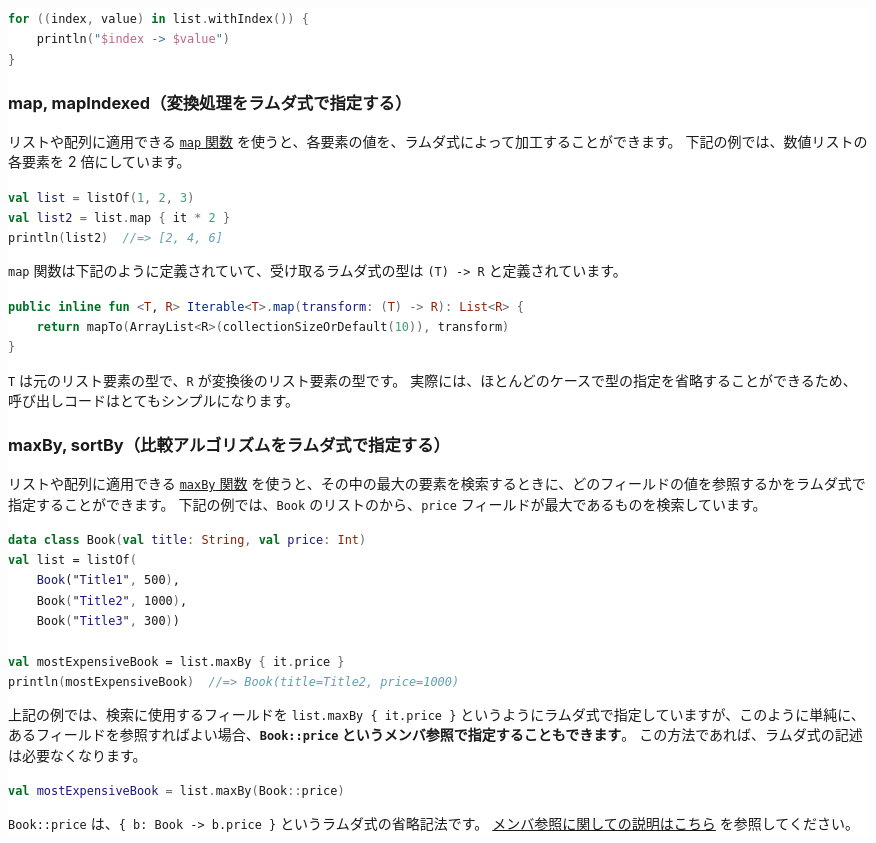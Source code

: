 ```kotlin
for ((index, value) in list.withIndex()) {
    println("$index -> $value")
}
```

### map, mapIndexed（変換処理をラムダ式で指定する）

リストや配列に適用できる [`map` 関数](https://kotlinlang.org/api/latest/jvm/stdlib/kotlin.collections/map.html) を使うと、各要素の値を、ラムダ式によって加工することができます。
下記の例では、数値リストの各要素を 2 倍にしています。

```kotlin
val list = listOf(1, 2, 3)
val list2 = list.map { it * 2 }
println(list2)  //=> [2, 4, 6]
```

`map` 関数は下記のように定義されていて、受け取るラムダ式の型は `(T) -> R` と定義されています。

```kotlin
public inline fun <T, R> Iterable<T>.map(transform: (T) -> R): List<R> {
    return mapTo(ArrayList<R>(collectionSizeOrDefault(10)), transform)
}
```

`T` は元のリスト要素の型で、`R` が変換後のリスト要素の型です。
実際には、ほとんどのケースで型の指定を省略することができるため、呼び出しコードはとてもシンプルになります。


### maxBy, sortBy（比較アルゴリズムをラムダ式で指定する）

リストや配列に適用できる [`maxBy` 関数](https://kotlinlang.org/api/latest/jvm/stdlib/kotlin.collections/max-by.html) を使うと、その中の最大の要素を検索するときに、どのフィールドの値を参照するかをラムダ式で指定することができます。
下記の例では、`Book` のリストのから、`price` フィールドが最大であるものを検索しています。

```kotlin
data class Book(val title: String, val price: Int)
val list = listOf(
    Book("Title1", 500),
    Book("Title2", 1000),
    Book("Title3", 300))

val mostExpensiveBook = list.maxBy { it.price }
println(mostExpensiveBook)  //=> Book(title=Title2, price=1000)
```

上記の例では、検索に使用するフィールドを `list.maxBy { it.price }` というようにラムダ式で指定していますが、このように単純に、あるフィールドを参照すればよい場合、**`Book::price` というメンバ参照で指定することもできます**。
この方法であれば、ラムダ式の記述は必要なくなります。

```kotlin
val mostExpensiveBook = list.maxBy(Book::price)
```

`Book::price` は、`{ b: Book -> b.price }` というラムダ式の省略記法です。
[メンバ参照に関しての説明はこちら](/p/r2gqqnt/) を参照してください。
